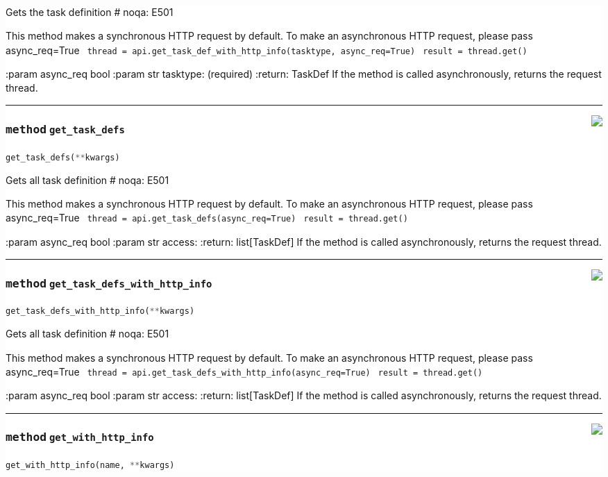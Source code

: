 Gets the task definition  # noqa: E501 

This method makes a synchronous HTTP request by default. To make an asynchronous HTTP request, please pass async_req=True ``` thread = api.get_task_def_with_http_info(tasktype, async_req=True)```
``` result = thread.get()``` 

:param async_req bool :param str tasktype: (required) :return: TaskDef  If the method is called asynchronously,  returns the request thread. 

---

<a href="../src/conductor/client/http/api/metadata_resource_api.py#L605"><img align="right" style="float:right;" src="https://img.shields.io/badge/-source-cccccc?style=flat-square"></a>

### <kbd>method</kbd> `get_task_defs`

```python
get_task_defs(**kwargs)
```

Gets all task definition  # noqa: E501 

This method makes a synchronous HTTP request by default. To make an asynchronous HTTP request, please pass async_req=True ``` thread = api.get_task_defs(async_req=True)```
``` result = thread.get()``` 

:param async_req bool :param str access: :return: list[TaskDef]  If the method is called asynchronously,  returns the request thread. 

---

<a href="../src/conductor/client/http/api/metadata_resource_api.py#L626"><img align="right" style="float:right;" src="https://img.shields.io/badge/-source-cccccc?style=flat-square"></a>

### <kbd>method</kbd> `get_task_defs_with_http_info`

```python
get_task_defs_with_http_info(**kwargs)
```

Gets all task definition  # noqa: E501 

This method makes a synchronous HTTP request by default. To make an asynchronous HTTP request, please pass async_req=True ``` thread = api.get_task_defs_with_http_info(async_req=True)```
``` result = thread.get()``` 

:param async_req bool :param str access: :return: list[TaskDef]  If the method is called asynchronously,  returns the request thread. 

---

<a href="../src/conductor/client/http/api/metadata_resource_api.py#L348"><img align="right" style="float:right;" src="https://img.shields.io/badge/-source-cccccc?style=flat-square"></a>

### <kbd>method</kbd> `get_with_http_info`

```python
get_with_http_info(name, **kwargs)
```
